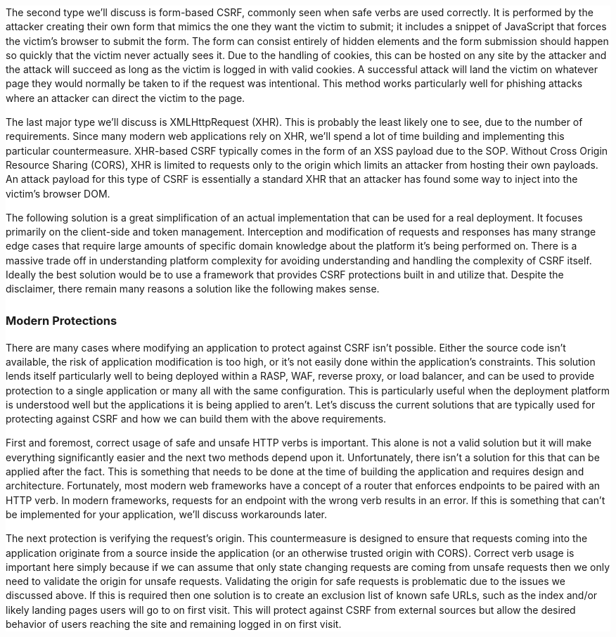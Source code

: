 The second type we’ll discuss is form-based CSRF, commonly seen when safe verbs are used correctly. It is performed by the attacker creating their own form that mimics the one they want the victim to submit; it includes a snippet of JavaScript that forces the victim’s browser to submit the form. The form can consist entirely of hidden elements and the form submission should happen so quickly that the victim never actually sees it. Due to the handling of cookies, this can be hosted on any site by the attacker and the attack will succeed as long as the victim is logged in with valid cookies. A successful attack will land the victim on whatever page they would normally be taken to if the request was intentional. This method works particularly well for phishing attacks where an attacker can direct the victim to the page.

The last major type we’ll discuss is XMLHttpRequest (XHR). This is probably the least likely one to see, due to the number of requirements. Since many modern web applications rely on XHR, we’ll spend a lot of time building and implementing this particular countermeasure. XHR-based CSRF typically comes in the form of an XSS payload due to the SOP. Without Cross Origin Resource Sharing (CORS), XHR is limited to requests only to the origin which limits an attacker from hosting their own payloads. An attack payload for this type of CSRF is essentially a standard XHR that an attacker has found some way to inject into the victim’s browser DOM.

The following solution is a great simplification of an actual implementation that can be used for a real deployment. It focuses primarily on the client-side and token management. Interception and modification of requests and responses has many strange edge cases that require large amounts of specific domain knowledge about the platform it’s being performed on. There is a massive trade off in understanding platform complexity for avoiding understanding and handling the complexity of CSRF itself. Ideally the best solution would be to use a framework that provides CSRF protections built in and utilize that. Despite the disclaimer, there remain many reasons a solution like the following makes sense.

### Modern Protections

There are many cases where modifying an application to protect against CSRF isn’t possible. Either the source code isn’t available, the risk of application modification is too high, or it’s not easily done within the application’s constraints. This solution lends itself particularly well to being deployed within a RASP, WAF, reverse proxy, or load balancer, and can be used to provide protection to a single application or many all with the same configuration. This is particularly useful when the deployment platform is understood well but the applications it is being applied to aren’t. Let’s discuss the current solutions that are typically used for protecting against CSRF and how we can build them with the above requirements.

First and foremost, correct usage of safe and unsafe HTTP verbs is important. This alone is not a valid solution but it will make everything significantly easier and the next two methods depend upon it. Unfortunately, there isn’t a solution for this that can be applied after the fact. This is something that needs to be done at the time of building the application and requires design and architecture. Fortunately, most modern web frameworks have a concept of a router that enforces endpoints to be paired with an HTTP verb. In modern frameworks, requests for an endpoint with the wrong verb results in an error. If this is something that can’t be implemented for your application, we’ll discuss workarounds later.

The next protection is verifying the request’s origin. This countermeasure is designed to ensure that requests coming into the application originate from a source inside the application (or an otherwise trusted origin with CORS). Correct verb usage is important here simply because if we can assume that only state changing requests are coming from unsafe requests then we only need to validate the origin for unsafe requests. Validating the origin for safe requests is problematic due to the issues we discussed above. If this is required then one solution is to create an exclusion list of known safe URLs, such as the index and/or likely landing pages users will go to on first visit. This will protect against CSRF from external sources but allow the desired behavior of users reaching the site and remaining logged in on first visit.
